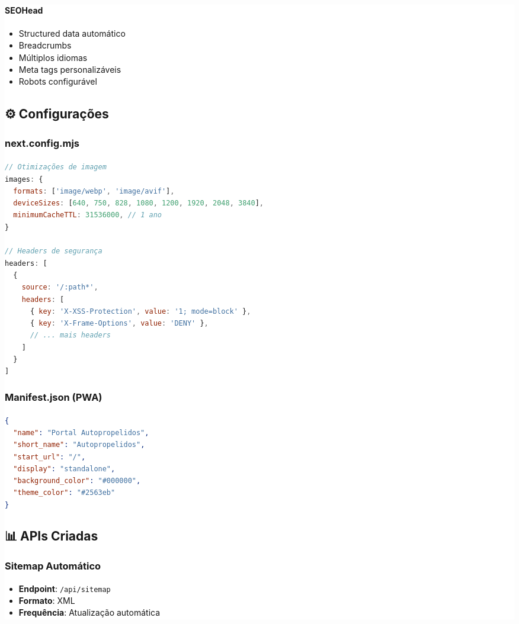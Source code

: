 #### SEOHead
- Structured data automático
- Breadcrumbs
- Múltiplos idiomas
- Meta tags personalizáveis
- Robots configurável

## ⚙️ Configurações

### next.config.mjs

```javascript
// Otimizações de imagem
images: {
  formats: ['image/webp', 'image/avif'],
  deviceSizes: [640, 750, 828, 1080, 1200, 1920, 2048, 3840],
  minimumCacheTTL: 31536000, // 1 ano
}

// Headers de segurança
headers: [
  {
    source: '/:path*',
    headers: [
      { key: 'X-XSS-Protection', value: '1; mode=block' },
      { key: 'X-Frame-Options', value: 'DENY' },
      // ... mais headers
    ]
  }
]
```

### Manifest.json (PWA)

```json
{
  "name": "Portal Autopropelidos",
  "short_name": "Autopropelidos",
  "start_url": "/",
  "display": "standalone",
  "background_color": "#000000",
  "theme_color": "#2563eb"
}
```

## 📊 APIs Criadas

### Sitemap Automático
- **Endpoint**: `/api/sitemap`
- **Formato**: XML
- **Frequência**: Atualização automática
